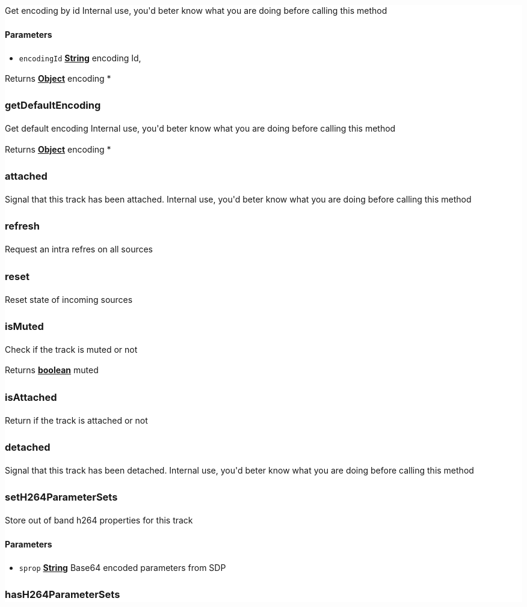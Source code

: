 Get encoding by id
Internal use, you'd beter know what you are doing before calling this method

#### Parameters

*   `encodingId` **[String][1]** encoding Id,

Returns **[Object][4]** encoding
\*

### getDefaultEncoding

Get default encoding
Internal use, you'd beter know what you are doing before calling this method

Returns **[Object][4]** encoding
\*

### attached

Signal that this track has been attached.
Internal use, you'd beter know what you are doing before calling this method

### refresh

Request an intra refres on all sources

### reset

Reset state of incoming sources

### isMuted

Check if the track is muted or not

Returns **[boolean][2]** muted

### isAttached

Return if the track is attached or not

### detached

Signal that this track has been detached.
Internal use, you'd beter know what you are doing before calling this method

### setH264ParameterSets

Store out of band h264 properties for this track

#### Parameters

*   `sprop` **[String][1]** Base64 encoded parameters from SDP

### hasH264ParameterSets


[1]: https://developer.mozilla.org/docs/Web/JavaScript/Reference/Global_Objects/String
[2]: https://developer.mozilla.org/docs/Web/JavaScript/Reference/Global_Objects/Boolean
[3]: #endpoint
[4]: https://developer.mozilla.org/docs/Web/JavaScript/Reference/Global_Objects/Object
[5]: https://developer.mozilla.org/docs/Web/JavaScript/Reference/Global_Objects/Number
[6]: #recorder
[7]: #player
[8]: #streamer
[9]: #transport
[10]: https://developer.mozilla.org/docs/Web/JavaScript/Reference/Statements/function
[11]: #sdpmanager
[12]: #incomingstream
[13]: #incomingstreamtrack
[14]: #activespeakermultiplexer
[15]: #recordertrack
[16]: #outgoingstream
[17]: #refresher
[18]: #streamersession
[19]: #activespeakerdetector
[20]: #transponder
[21]: https://developer.mozilla.org/docs/Web/JavaScript/Reference/Global_Objects/Date
[22]: https://developer.mozilla.org/docs/Web/JavaScript/Reference/Global_Objects/Array
[23]: https://developer.mozilla.org/docs/Web/JavaScript/Reference/Global_Objects/undefined
[24]: #outgoingstreamtrack
[25]: https://developer.mozilla.org/docs/Web/JavaScript/Reference/Global_Objects/Map
[26]: #incomingstreamtrackmirrored
[27]: #peerconnectionserver
[28]: #emulatedtransport